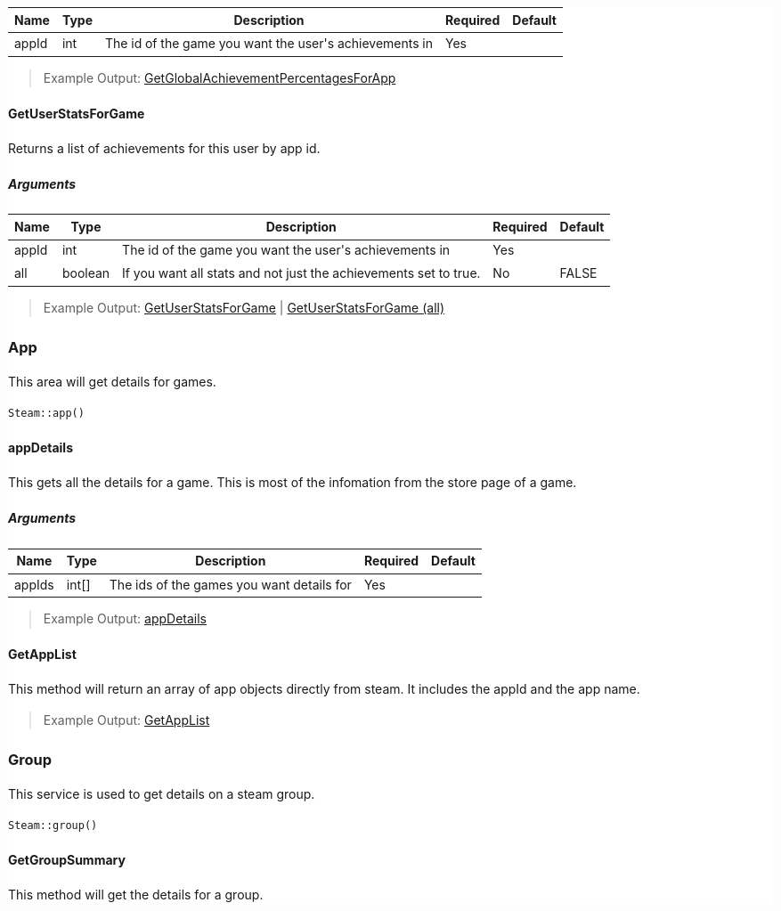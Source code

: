 Name | Type | Description | Required | Default
-----|------|-------------|----------|---------
appId| int | The id of the game you want the user's achievements in | Yes |


> Example Output: [GetGlobalAchievementPercentagesForApp](./examples/user/stats/GetGlobalAchievementPercentageForApp.txt)

#### GetUserStatsForGame
Returns a list of achievements for this user by app id.

##### Arguments

Name | Type | Description | Required | Default
-----|------|-------------|----------|---------
appId| int | The id of the game you want the user's achievements in | Yes |
all| boolean | If you want all stats and not just the achievements set to true.| No | FALSE


> Example Output: [GetUserStatsForGame](./examples/user/stats/GetUserStatsForGame.txt) | [GetUserStatsForGame (all)](./examples/user/stats/GetUserStatsForGameAll.txt)

### App
This area will get details for games.

```php
Steam::app()
```

#### appDetails
This gets all the details for a game.  This is most of the infomation from the store page of a game.

##### Arguments

Name | Type | Description | Required | Default
-----|------|-------------|----------|---------
appIds| int[] | The ids of the games you want details for | Yes |


> Example Output: [appDetails](./examples/app/appDetails.txt)

#### GetAppList
This method will return an array of app objects directly from steam.  It includes the appId and the app name.

> Example Output: [GetAppList](./examples/app/GetAppList.txt)

### Group
This service is used to get details on a steam group.

```php
Steam::group()
```

#### GetGroupSummary
This method will get the details for a group.
